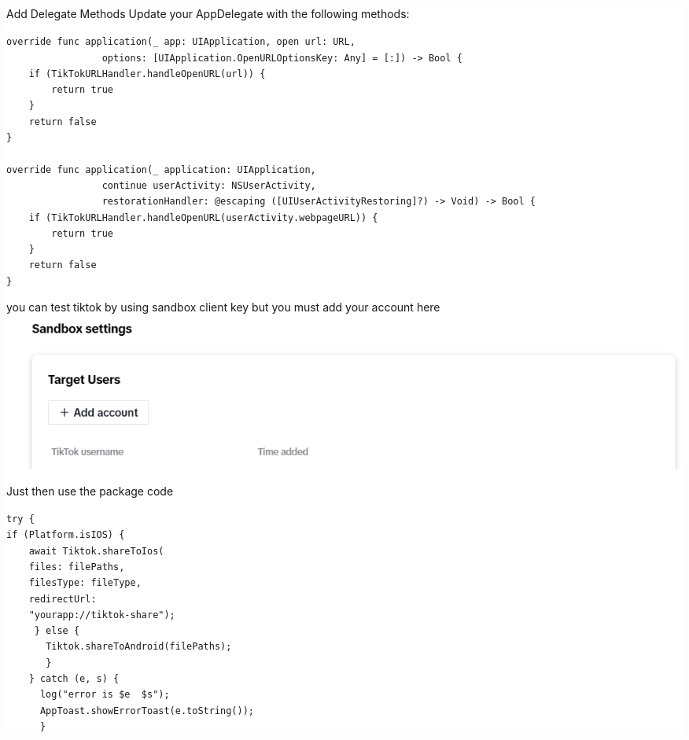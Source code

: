 ```
```
Add Delegate Methods
Update your AppDelegate with the following methods:
```
override func application(_ app: UIApplication, open url: URL,
                 options: [UIApplication.OpenURLOptionsKey: Any] = [:]) -> Bool {
    if (TikTokURLHandler.handleOpenURL(url)) {
        return true
    }
    return false
}

override func application(_ application: UIApplication,
                 continue userActivity: NSUserActivity,
                 restorationHandler: @escaping ([UIUserActivityRestoring]?) -> Void) -> Bool {
    if (TikTokURLHandler.handleOpenURL(userActivity.webpageURL)) {
        return true
    }
    return false
}

```
you can test tiktok by using sandbox client key but you must add your account here
![Image Description](https://github.com/Mohamed1226/share_to_social/raw/main/example/images/tiktok_demo_user.png)

Just then use the package code

```
try {
if (Platform.isIOS) {
    await Tiktok.shareToIos(
    files: filePaths,
    filesType: fileType,
    redirectUrl:
    "yourapp://tiktok-share");
     } else {
       Tiktok.shareToAndroid(filePaths);
       }
    } catch (e, s) {
      log("error is $e  $s");
      AppToast.showErrorToast(e.toString());
      }
```
